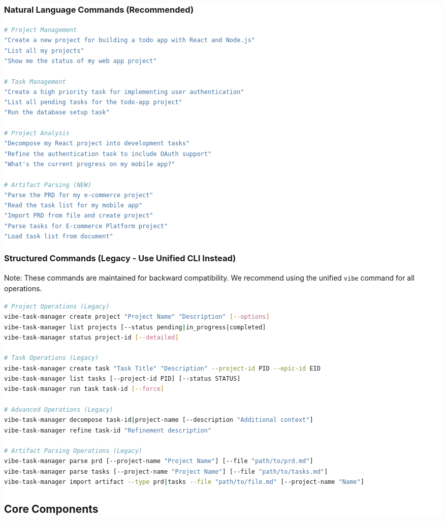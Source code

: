 ### Natural Language Commands (Recommended)

```bash
# Project Management
"Create a new project for building a todo app with React and Node.js"
"List all my projects"
"Show me the status of my web app project"

# Task Management
"Create a high priority task for implementing user authentication"
"List all pending tasks for the todo-app project"
"Run the database setup task"

# Project Analysis
"Decompose my React project into development tasks"
"Refine the authentication task to include OAuth support"
"What's the current progress on my mobile app?"

# Artifact Parsing (NEW)
"Parse the PRD for my e-commerce project"
"Read the task list for my mobile app"
"Import PRD from file and create project"
"Parse tasks for E-commerce Platform project"
"Load task list from document"
```

### Structured Commands (Legacy - Use Unified CLI Instead)

Note: These commands are maintained for backward compatibility. We recommend using the unified `vibe` command for all operations.

```bash
# Project Operations (Legacy)
vibe-task-manager create project "Project Name" "Description" [--options]
vibe-task-manager list projects [--status pending|in_progress|completed]
vibe-task-manager status project-id [--detailed]

# Task Operations (Legacy)
vibe-task-manager create task "Task Title" "Description" --project-id PID --epic-id EID
vibe-task-manager list tasks [--project-id PID] [--status STATUS]
vibe-task-manager run task task-id [--force]

# Advanced Operations (Legacy)
vibe-task-manager decompose task-id|project-name [--description "Additional context"]
vibe-task-manager refine task-id "Refinement description"

# Artifact Parsing Operations (Legacy)
vibe-task-manager parse prd [--project-name "Project Name"] [--file "path/to/prd.md"]
vibe-task-manager parse tasks [--project-name "Project Name"] [--file "path/to/tasks.md"]
vibe-task-manager import artifact --type prd|tasks --file "path/to/file.md" [--project-name "Name"]
```

## Core Components
